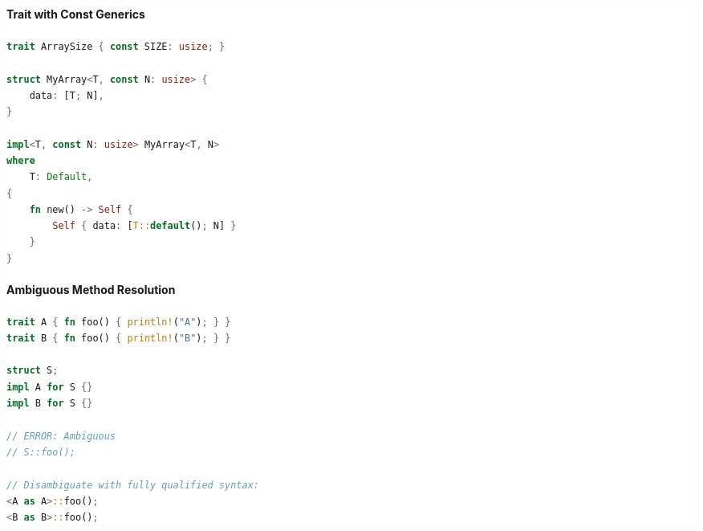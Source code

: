 #### **Trait with Const Generics**
```rust
trait ArraySize { const SIZE: usize; }

struct MyArray<T, const N: usize> {
    data: [T; N],
}

impl<T, const N: usize> MyArray<T, N>
where
    T: Default,
{
    fn new() -> Self {
        Self { data: [T::default(); N] }
    }
}
```

#### **Ambiguous Method Resolution**
```rust
trait A { fn foo() { println!("A"); } }
trait B { fn foo() { println!("B"); } }

struct S;
impl A for S {}
impl B for S {}

// ERROR: Ambiguous
// S::foo();

// Disambiguate with fully qualified syntax:
<A as A>::foo();
<B as B>::foo();
```
